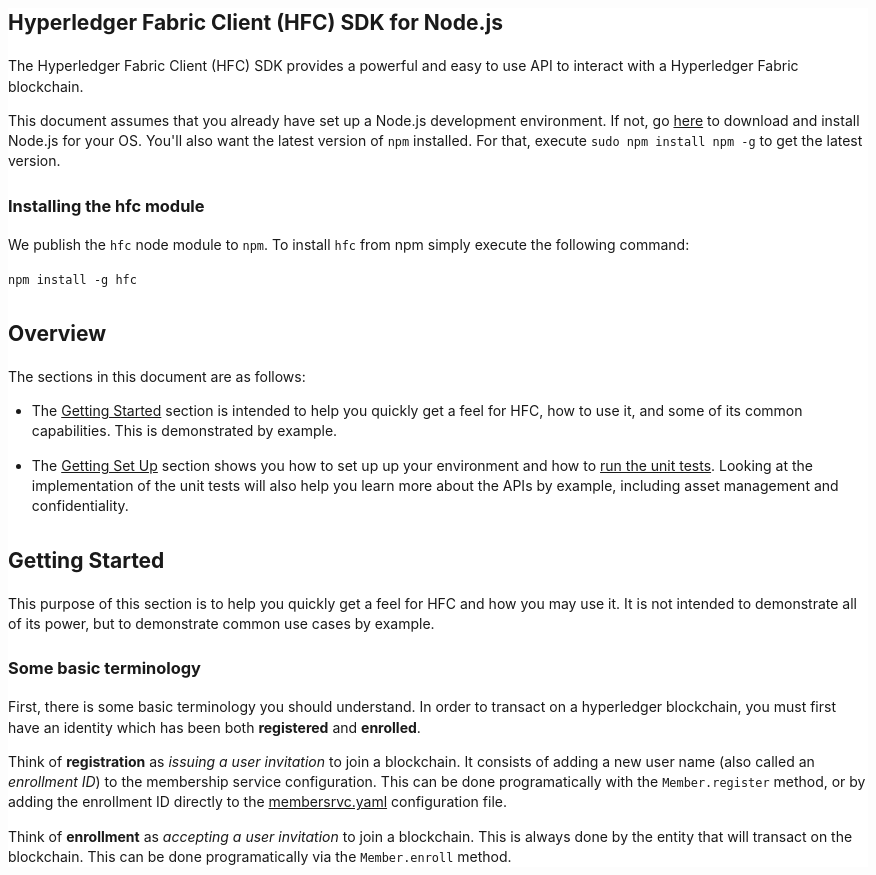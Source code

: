 ## Hyperledger Fabric Client (HFC) SDK for Node.js

The Hyperledger Fabric Client (HFC) SDK provides a powerful and easy to use API
to interact with a Hyperledger Fabric blockchain.

This document assumes that you already have set up a Node.js development
environment. If not, go [here](https://nodejs.org/en/download/package-manager/)
to download and install Node.js for your OS. You'll also want the latest version
of `npm` installed. For that, execute `sudo npm install npm -g` to get the
latest version.

### Installing the hfc module

We publish the `hfc` node module to `npm`. To install `hfc` from npm simply
execute the following command:

```
npm install -g hfc
```

## Overview

The sections in this document are as follows:

* The [Getting Started](#getting-started) section is intended to help you
quickly get a feel for HFC, how to use it, and some of its common capabilities.
This is demonstrated by example.

* The [Getting Set Up](#getting-set-up) section shows you how to set up up your
environment and how to [run the unit tests](#running-unit-tests). Looking at the
implementation of the unit tests will also help you learn more about the APIs by
example, including asset management and confidentiality.

## Getting Started
This purpose of this section is to help you quickly get a feel for HFC and how
you may use it. It is not intended to demonstrate all of its power, but to
demonstrate common use cases by example.

### Some basic terminology
First, there is some basic terminology you should understand. In order to
transact on a hyperledger blockchain, you must first have an identity which has
been both **registered** and **enrolled**.

Think of **registration** as *issuing a user invitation* to join a blockchain.
It consists of adding a new user name (also called an *enrollment ID*) to the
membership service configuration. This can be done programatically with the
`Member.register` method, or by adding the enrollment ID directly to the
[membersrvc.yaml](https://github.com/hyperledger/fabric/blob/master/membersrvc/membersrvc.yaml)
configuration file.

Think of **enrollment** as *accepting a user invitation* to join a blockchain.
This is always done by the entity that will transact on the blockchain. This can
be done programatically via the `Member.enroll` method.
